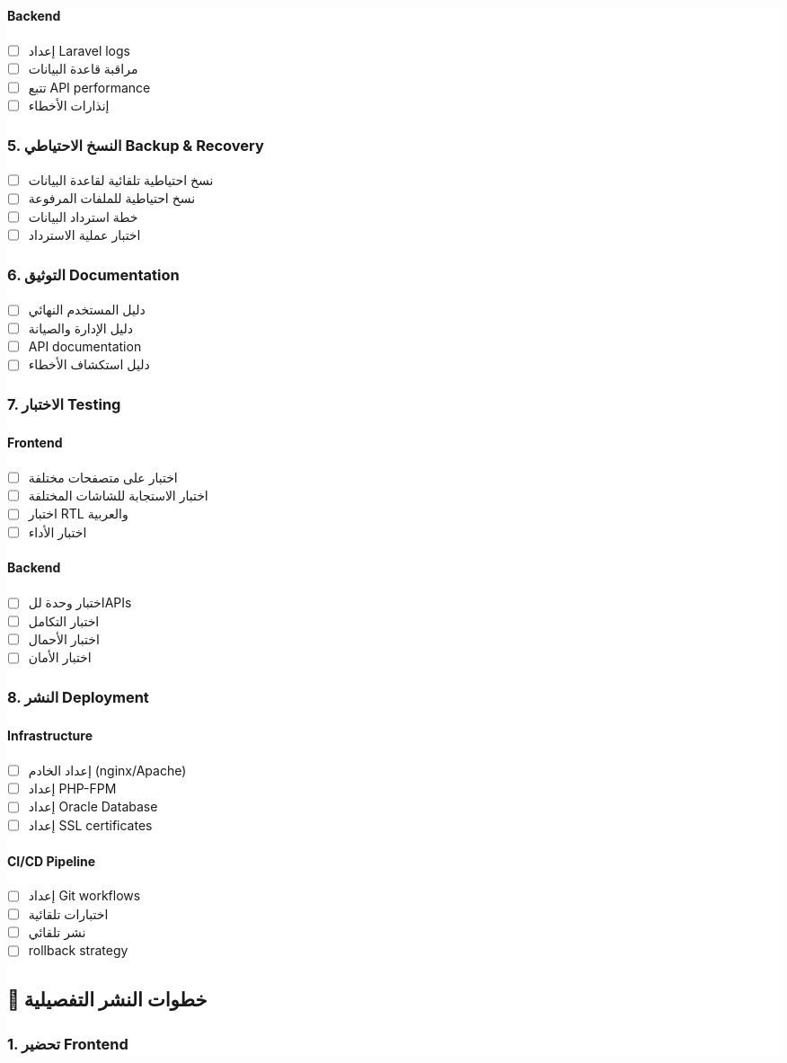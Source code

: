 #### Backend  
- [ ] إعداد Laravel logs
- [ ] مراقبة قاعدة البيانات
- [ ] تتبع API performance
- [ ] إنذارات الأخطاء

### 5. النسخ الاحتياطي Backup & Recovery

- [ ] نسخ احتياطية تلقائية لقاعدة البيانات
- [ ] نسخ احتياطية للملفات المرفوعة
- [ ] خطة استرداد البيانات
- [ ] اختبار عملية الاسترداد

### 6. التوثيق Documentation

- [ ] دليل المستخدم النهائي
- [ ] دليل الإدارة والصيانة
- [ ] API documentation
- [ ] دليل استكشاف الأخطاء

### 7. الاختبار Testing

#### Frontend
- [ ] اختبار على متصفحات مختلفة
- [ ] اختبار الاستجابة للشاشات المختلفة
- [ ] اختبار RTL والعربية
- [ ] اختبار الأداء

#### Backend
- [ ] اختبار وحدة للAPIs
- [ ] اختبار التكامل
- [ ] اختبار الأحمال
- [ ] اختبار الأمان

### 8. النشر Deployment

#### Infrastructure
- [ ] إعداد الخادم (nginx/Apache)
- [ ] إعداد PHP-FPM
- [ ] إعداد Oracle Database
- [ ] إعداد SSL certificates

#### CI/CD Pipeline
- [ ] إعداد Git workflows
- [ ] اختبارات تلقائية
- [ ] نشر تلقائي
- [ ] rollback strategy

## 🚀 خطوات النشر التفصيلية

### 1. تحضير Frontend
